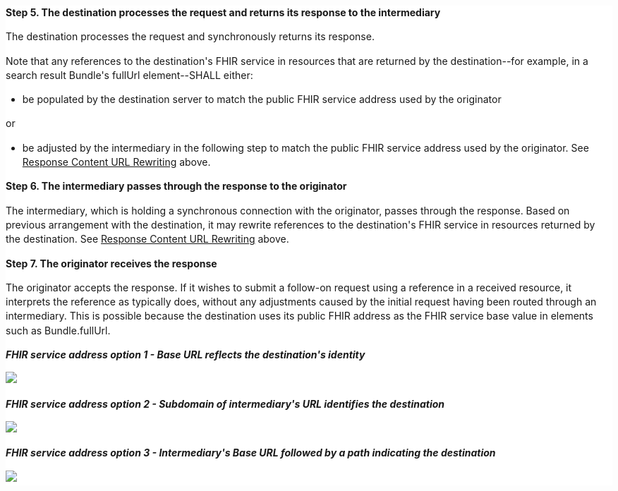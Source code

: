 **Step 5. The destination processes the request and returns its response to the intermediary**

The destination processes the request and synchronously returns its response. 

Note that any references to the destination's FHIR service in resources that are returned by the destination--for example, in a search result Bundle's fullUrl element--SHALL either:

- be populated by the destination server to match the public FHIR service address used by the originator

or

- be adjusted by the intermediary in the following step to match the public FHIR service address used by the originator. See [Response Content URL Rewriting](#response-content-url-rewriting) above.

**Step 6. The intermediary passes through the response to the originator**

The intermediary, which is holding a synchronous connection with the originator, passes through the response. Based on previous arrangement with the destination, it may rewrite references to the destination's FHIR service in resources returned by the destination.  See [Response Content URL Rewriting](#response-content-url-rewriting) above.

**Step 7. The originator receives the response**

The originator accepts the response. If it wishes to submit a follow-on request using a reference in a received resource, it interprets the reference as typically does, without any adjustments caused by the initial request having been routed through an intermediary. This is possible because the destination uses its public FHIR address as the FHIR service base value in elements such as Bundle.fullUrl.  

<p></p>

***FHIR service address option 1 - Base URL reflects the destination's identity***

<div><p>
  <img src="uc-search-single-intermediary-dest-url.png" style="float:none; width:1000px">  
    </p>
</div>
<p></p>

***FHIR service address option 2 - Subdomain of intermediary's URL identifies the destination***

<div><p>
  <img src="uc-search-single-intermediary-subdomain.png" style="float:none; width:1000px">  
    </p>
</div>
<p></p>

***FHIR service address option 3 - Intermediary's Base URL followed by a path indicating the destination***

<div><p>
  <img src="uc-search-single-intermediary-int-url-plus-segment.png" style="float:none; width:1000px">  
    </p>
</div>
<p></p>
